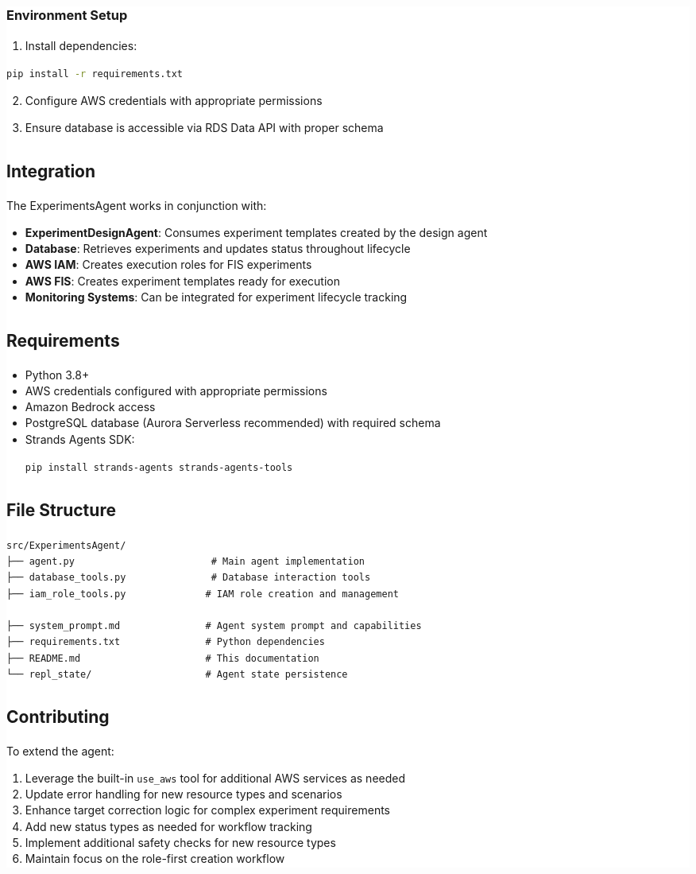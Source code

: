 ### Environment Setup

1. Install dependencies:
```bash
pip install -r requirements.txt
```

2. Configure AWS credentials with appropriate permissions

3. Ensure database is accessible via RDS Data API with proper schema

## Integration

The ExperimentsAgent works in conjunction with:

- **ExperimentDesignAgent**: Consumes experiment templates created by the design agent
- **Database**: Retrieves experiments and updates status throughout lifecycle
- **AWS IAM**: Creates execution roles for FIS experiments  
- **AWS FIS**: Creates experiment templates ready for execution
- **Monitoring Systems**: Can be integrated for experiment lifecycle tracking

## Requirements

- Python 3.8+
- AWS credentials configured with appropriate permissions
- Amazon Bedrock access
- PostgreSQL database (Aurora Serverless recommended) with required schema
- Strands Agents SDK:
  ```bash
  pip install strands-agents strands-agents-tools
  ```

## File Structure

```
src/ExperimentsAgent/
├── agent.py                        # Main agent implementation
├── database_tools.py               # Database interaction tools
├── iam_role_tools.py              # IAM role creation and management

├── system_prompt.md               # Agent system prompt and capabilities
├── requirements.txt               # Python dependencies
├── README.md                      # This documentation
└── repl_state/                    # Agent state persistence
```

## Contributing

To extend the agent:

1. Leverage the built-in `use_aws` tool for additional AWS services as needed
2. Update error handling for new resource types and scenarios
3. Enhance target correction logic for complex experiment requirements
4. Add new status types as needed for workflow tracking
5. Implement additional safety checks for new resource types
6. Maintain focus on the role-first creation workflow
